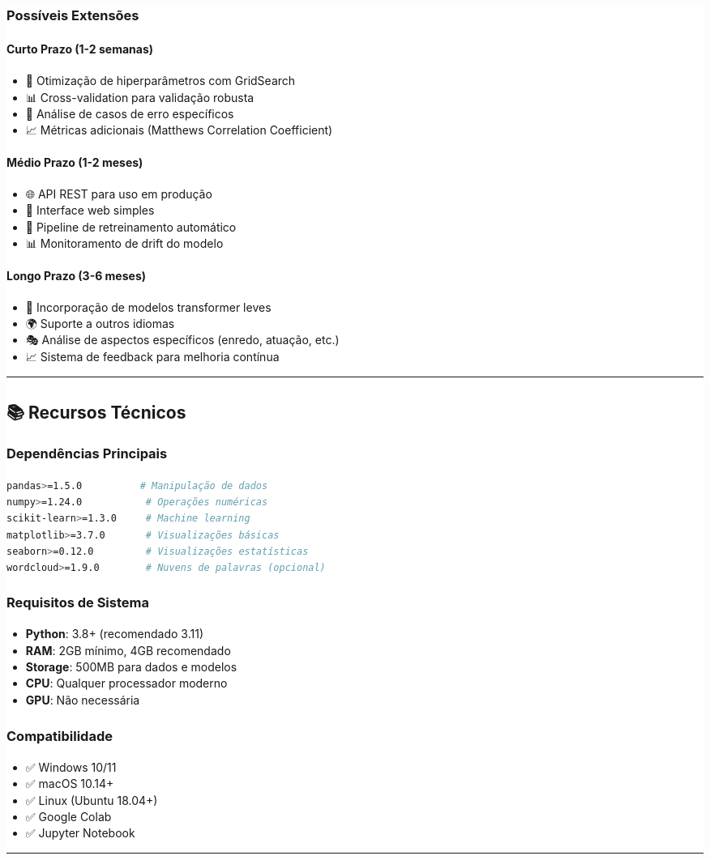 ### **Possíveis Extensões**

#### **Curto Prazo** (1-2 semanas)

- 🔧 Otimização de hiperparâmetros com GridSearch
- 📊 Cross-validation para validação robusta
- 🎯 Análise de casos de erro específicos
- 📈 Métricas adicionais (Matthews Correlation Coefficient)

#### **Médio Prazo** (1-2 meses)

- 🌐 API REST para uso em produção
- 📱 Interface web simples
- 🔄 Pipeline de retreinamento automático
- 📊 Monitoramento de drift do modelo

#### **Longo Prazo** (3-6 meses)

- 🤖 Incorporação de modelos transformer leves
- 🌍 Suporte a outros idiomas
- 🎭 Análise de aspectos específicos (enredo, atuação, etc.)
- 📈 Sistema de feedback para melhoria contínua

---

## 📚 Recursos Técnicos

### **Dependências Principais**

```bash
pandas>=1.5.0          # Manipulação de dados
numpy>=1.24.0           # Operações numéricas
scikit-learn>=1.3.0     # Machine learning
matplotlib>=3.7.0       # Visualizações básicas
seaborn>=0.12.0         # Visualizações estatísticas
wordcloud>=1.9.0        # Nuvens de palavras (opcional)
```

### **Requisitos de Sistema**

- **Python**: 3.8+ (recomendado 3.11)
- **RAM**: 2GB mínimo, 4GB recomendado
- **Storage**: 500MB para dados e modelos
- **CPU**: Qualquer processador moderno
- **GPU**: Não necessária

### **Compatibilidade**

- ✅ Windows 10/11
- ✅ macOS 10.14+
- ✅ Linux (Ubuntu 18.04+)
- ✅ Google Colab
- ✅ Jupyter Notebook

---